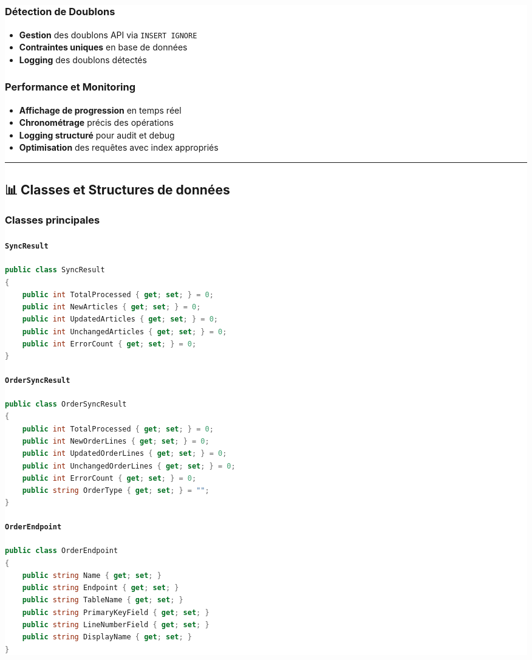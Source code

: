 ### Détection de Doublons

- **Gestion** des doublons API via `INSERT IGNORE`
- **Contraintes uniques** en base de données
- **Logging** des doublons détectés

### Performance et Monitoring

- **Affichage de progression** en temps réel
- **Chronométrage** précis des opérations
- **Logging structuré** pour audit et debug
- **Optimisation** des requêtes avec index appropriés

---

## 📊 Classes et Structures de données

### Classes principales

#### `SyncResult`

```csharp
public class SyncResult
{
    public int TotalProcessed { get; set; } = 0;
    public int NewArticles { get; set; } = 0;
    public int UpdatedArticles { get; set; } = 0;
    public int UnchangedArticles { get; set; } = 0;
    public int ErrorCount { get; set; } = 0;
}
```

#### `OrderSyncResult`

```csharp
public class OrderSyncResult
{
    public int TotalProcessed { get; set; } = 0;
    public int NewOrderLines { get; set; } = 0;
    public int UpdatedOrderLines { get; set; } = 0;
    public int UnchangedOrderLines { get; set; } = 0;
    public int ErrorCount { get; set; } = 0;
    public string OrderType { get; set; } = "";
}
```

#### `OrderEndpoint`

```csharp
public class OrderEndpoint
{
    public string Name { get; set; }
    public string Endpoint { get; set; }
    public string TableName { get; set; }
    public string PrimaryKeyField { get; set; }
    public string LineNumberField { get; set; }
    public string DisplayName { get; set; }
}
```
